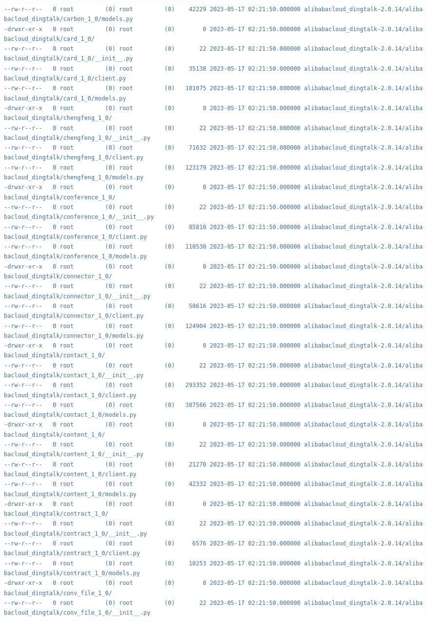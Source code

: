 ```diff
--rw-r--r--   0 root         (0) root         (0)    42229 2023-05-17 02:21:50.000000 alibabacloud_dingtalk-2.0.14/alibabacloud_dingtalk/carbon_1_0/models.py
-drwxr-xr-x   0 root         (0) root         (0)        0 2023-05-17 02:21:50.000000 alibabacloud_dingtalk-2.0.14/alibabacloud_dingtalk/card_1_0/
--rw-r--r--   0 root         (0) root         (0)       22 2023-05-17 02:21:50.000000 alibabacloud_dingtalk-2.0.14/alibabacloud_dingtalk/card_1_0/__init__.py
--rw-r--r--   0 root         (0) root         (0)    35138 2023-05-17 02:21:50.000000 alibabacloud_dingtalk-2.0.14/alibabacloud_dingtalk/card_1_0/client.py
--rw-r--r--   0 root         (0) root         (0)   101075 2023-05-17 02:21:50.000000 alibabacloud_dingtalk-2.0.14/alibabacloud_dingtalk/card_1_0/models.py
-drwxr-xr-x   0 root         (0) root         (0)        0 2023-05-17 02:21:50.000000 alibabacloud_dingtalk-2.0.14/alibabacloud_dingtalk/chengfeng_1_0/
--rw-r--r--   0 root         (0) root         (0)       22 2023-05-17 02:21:50.000000 alibabacloud_dingtalk-2.0.14/alibabacloud_dingtalk/chengfeng_1_0/__init__.py
--rw-r--r--   0 root         (0) root         (0)    71632 2023-05-17 02:21:50.000000 alibabacloud_dingtalk-2.0.14/alibabacloud_dingtalk/chengfeng_1_0/client.py
--rw-r--r--   0 root         (0) root         (0)   123179 2023-05-17 02:21:50.000000 alibabacloud_dingtalk-2.0.14/alibabacloud_dingtalk/chengfeng_1_0/models.py
-drwxr-xr-x   0 root         (0) root         (0)        0 2023-05-17 02:21:50.000000 alibabacloud_dingtalk-2.0.14/alibabacloud_dingtalk/conference_1_0/
--rw-r--r--   0 root         (0) root         (0)       22 2023-05-17 02:21:50.000000 alibabacloud_dingtalk-2.0.14/alibabacloud_dingtalk/conference_1_0/__init__.py
--rw-r--r--   0 root         (0) root         (0)    85810 2023-05-17 02:21:50.000000 alibabacloud_dingtalk-2.0.14/alibabacloud_dingtalk/conference_1_0/client.py
--rw-r--r--   0 root         (0) root         (0)   110530 2023-05-17 02:21:50.000000 alibabacloud_dingtalk-2.0.14/alibabacloud_dingtalk/conference_1_0/models.py
-drwxr-xr-x   0 root         (0) root         (0)        0 2023-05-17 02:21:50.000000 alibabacloud_dingtalk-2.0.14/alibabacloud_dingtalk/connector_1_0/
--rw-r--r--   0 root         (0) root         (0)       22 2023-05-17 02:21:50.000000 alibabacloud_dingtalk-2.0.14/alibabacloud_dingtalk/connector_1_0/__init__.py
--rw-r--r--   0 root         (0) root         (0)    58616 2023-05-17 02:21:50.000000 alibabacloud_dingtalk-2.0.14/alibabacloud_dingtalk/connector_1_0/client.py
--rw-r--r--   0 root         (0) root         (0)   124904 2023-05-17 02:21:50.000000 alibabacloud_dingtalk-2.0.14/alibabacloud_dingtalk/connector_1_0/models.py
-drwxr-xr-x   0 root         (0) root         (0)        0 2023-05-17 02:21:50.000000 alibabacloud_dingtalk-2.0.14/alibabacloud_dingtalk/contact_1_0/
--rw-r--r--   0 root         (0) root         (0)       22 2023-05-17 02:21:50.000000 alibabacloud_dingtalk-2.0.14/alibabacloud_dingtalk/contact_1_0/__init__.py
--rw-r--r--   0 root         (0) root         (0)   293352 2023-05-17 02:21:50.000000 alibabacloud_dingtalk-2.0.14/alibabacloud_dingtalk/contact_1_0/client.py
--rw-r--r--   0 root         (0) root         (0)   387566 2023-05-17 02:21:50.000000 alibabacloud_dingtalk-2.0.14/alibabacloud_dingtalk/contact_1_0/models.py
-drwxr-xr-x   0 root         (0) root         (0)        0 2023-05-17 02:21:50.000000 alibabacloud_dingtalk-2.0.14/alibabacloud_dingtalk/content_1_0/
--rw-r--r--   0 root         (0) root         (0)       22 2023-05-17 02:21:50.000000 alibabacloud_dingtalk-2.0.14/alibabacloud_dingtalk/content_1_0/__init__.py
--rw-r--r--   0 root         (0) root         (0)    21270 2023-05-17 02:21:50.000000 alibabacloud_dingtalk-2.0.14/alibabacloud_dingtalk/content_1_0/client.py
--rw-r--r--   0 root         (0) root         (0)    42332 2023-05-17 02:21:50.000000 alibabacloud_dingtalk-2.0.14/alibabacloud_dingtalk/content_1_0/models.py
-drwxr-xr-x   0 root         (0) root         (0)        0 2023-05-17 02:21:50.000000 alibabacloud_dingtalk-2.0.14/alibabacloud_dingtalk/contract_1_0/
--rw-r--r--   0 root         (0) root         (0)       22 2023-05-17 02:21:50.000000 alibabacloud_dingtalk-2.0.14/alibabacloud_dingtalk/contract_1_0/__init__.py
--rw-r--r--   0 root         (0) root         (0)     6576 2023-05-17 02:21:50.000000 alibabacloud_dingtalk-2.0.14/alibabacloud_dingtalk/contract_1_0/client.py
--rw-r--r--   0 root         (0) root         (0)    10253 2023-05-17 02:21:50.000000 alibabacloud_dingtalk-2.0.14/alibabacloud_dingtalk/contract_1_0/models.py
-drwxr-xr-x   0 root         (0) root         (0)        0 2023-05-17 02:21:50.000000 alibabacloud_dingtalk-2.0.14/alibabacloud_dingtalk/conv_file_1_0/
--rw-r--r--   0 root         (0) root         (0)       22 2023-05-17 02:21:50.000000 alibabacloud_dingtalk-2.0.14/alibabacloud_dingtalk/conv_file_1_0/__init__.py
```